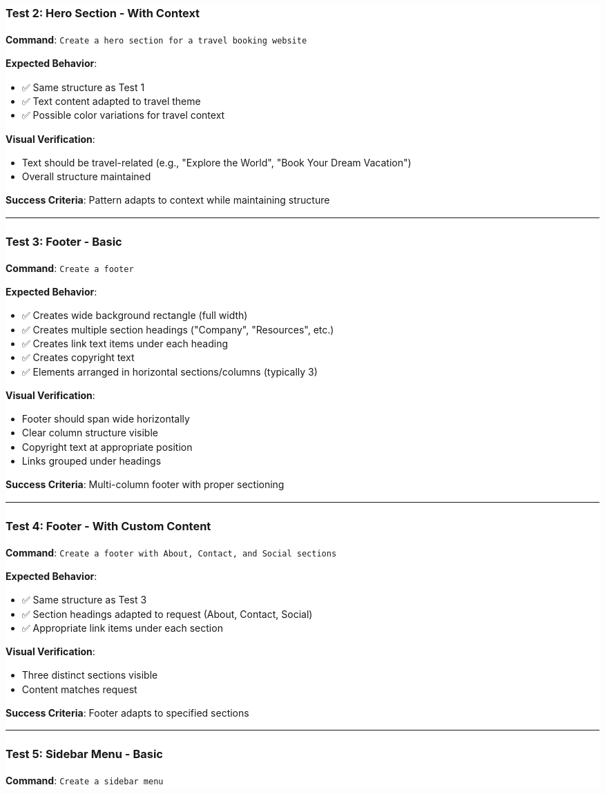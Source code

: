 
### Test 2: Hero Section - With Context
**Command**: `Create a hero section for a travel booking website`

**Expected Behavior**:
- ✅ Same structure as Test 1
- ✅ Text content adapted to travel theme
- ✅ Possible color variations for travel context

**Visual Verification**:
- Text should be travel-related (e.g., "Explore the World", "Book Your Dream Vacation")
- Overall structure maintained

**Success Criteria**: Pattern adapts to context while maintaining structure

---

### Test 3: Footer - Basic
**Command**: `Create a footer`

**Expected Behavior**:
- ✅ Creates wide background rectangle (full width)
- ✅ Creates multiple section headings ("Company", "Resources", etc.)
- ✅ Creates link text items under each heading
- ✅ Creates copyright text
- ✅ Elements arranged in horizontal sections/columns (typically 3)

**Visual Verification**:
- Footer should span wide horizontally
- Clear column structure visible
- Copyright text at appropriate position
- Links grouped under headings

**Success Criteria**: Multi-column footer with proper sectioning

---

### Test 4: Footer - With Custom Content
**Command**: `Create a footer with About, Contact, and Social sections`

**Expected Behavior**:
- ✅ Same structure as Test 3
- ✅ Section headings adapted to request (About, Contact, Social)
- ✅ Appropriate link items under each section

**Visual Verification**:
- Three distinct sections visible
- Content matches request

**Success Criteria**: Footer adapts to specified sections

---

### Test 5: Sidebar Menu - Basic
**Command**: `Create a sidebar menu`
